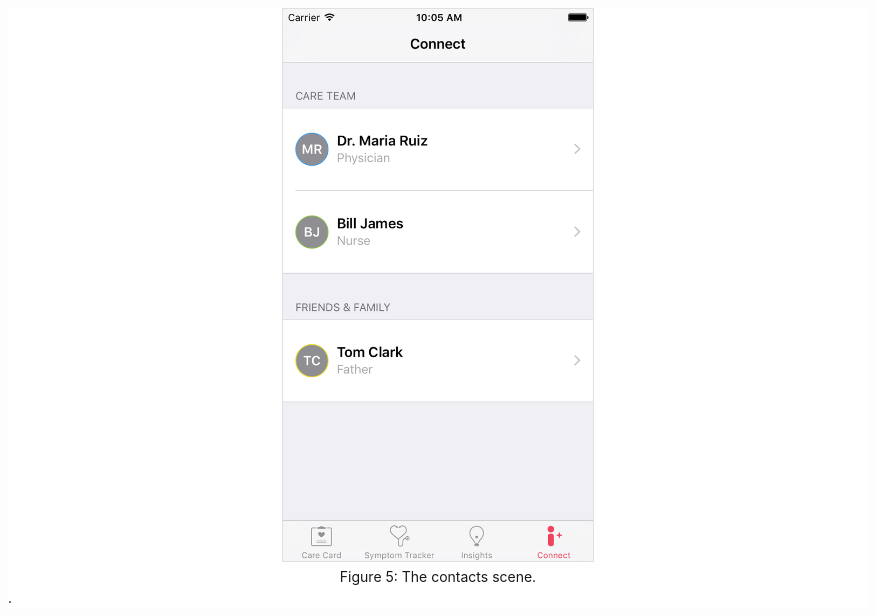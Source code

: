 <center><img src="OverviewImages/Contacts.png" width="310" style="border: solid #e0e0e0 1px;" alt="Contacts Screenshot"/>
<figcaption>Figure 5: The contacts scene.</figcaption></center>.
